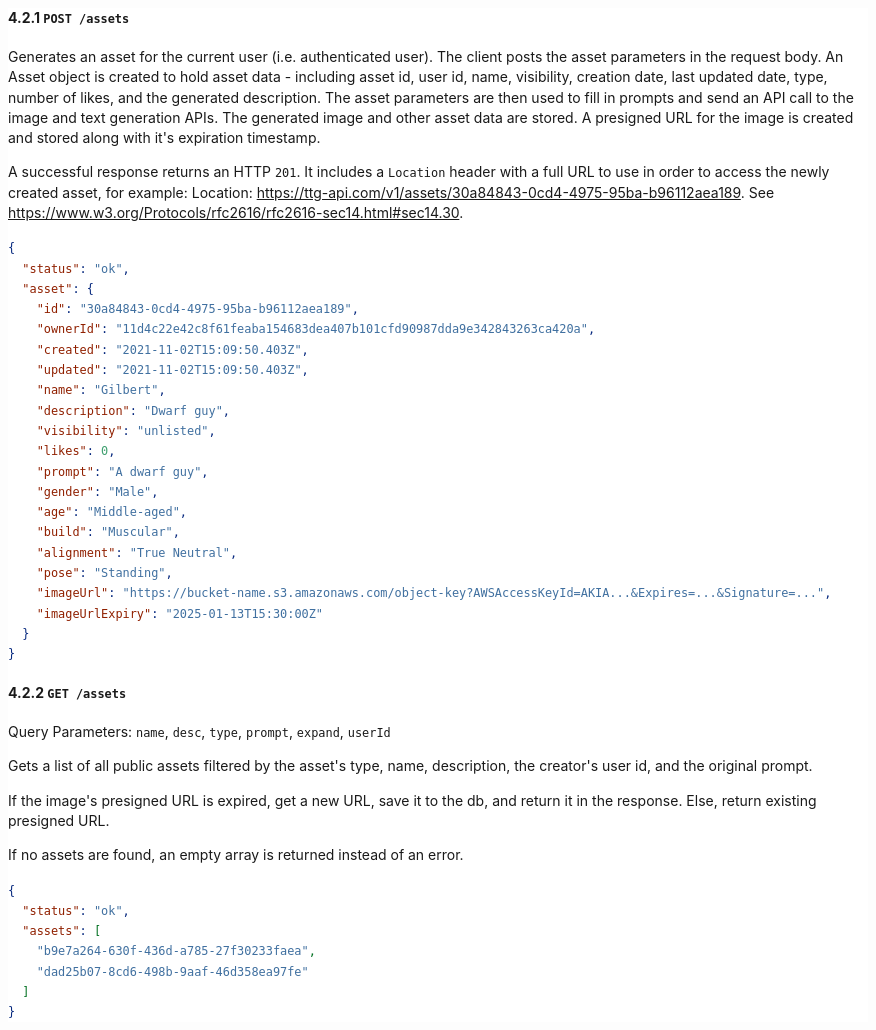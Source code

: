 #### 4.2.1 `POST /assets`

Generates an asset for the current user (i.e. authenticated user). The client posts the asset parameters in the request body. An Asset object is created to hold asset data - including asset id, user id, name, visibility, creation date, last updated date, type, number of likes, and the generated description. The asset parameters are then used to fill in prompts and send an API call to the image and text generation APIs. The generated image and other asset data are stored. A presigned URL for the image is created and stored along with it's expiration timestamp.

A successful response returns an HTTP `201`. It includes a `Location` header with a full URL to use in order to access the newly created asset, for example: Location: https://ttg-api.com/v1/assets/30a84843-0cd4-4975-95ba-b96112aea189. See https://www.w3.org/Protocols/rfc2616/rfc2616-sec14.html#sec14.30.

```json
{
  "status": "ok",
  "asset": {
    "id": "30a84843-0cd4-4975-95ba-b96112aea189",
    "ownerId": "11d4c22e42c8f61feaba154683dea407b101cfd90987dda9e342843263ca420a",
    "created": "2021-11-02T15:09:50.403Z",
    "updated": "2021-11-02T15:09:50.403Z",
    "name": "Gilbert",
    "description": "Dwarf guy",
    "visibility": "unlisted",
    "likes": 0,
    "prompt": "A dwarf guy",
    "gender": "Male",
    "age": "Middle-aged",
    "build": "Muscular",
    "alignment": "True Neutral",
    "pose": "Standing",
    "imageUrl": "https://bucket-name.s3.amazonaws.com/object-key?AWSAccessKeyId=AKIA...&Expires=...&Signature=...",
    "imageUrlExpiry": "2025-01-13T15:30:00Z"
  }
}
```

#### 4.2.2 `GET /assets`

Query Parameters: `name`, `desc`, `type`, `prompt`, `expand`, `userId`

Gets a list of all public assets filtered by the asset's type, name, description, the creator's user id, and the original prompt.

If the image's presigned URL is expired, get a new URL, save it to the db, and return it in the response. Else, return existing presigned URL.

If no assets are found, an empty array is returned instead of an error.

```json
{
  "status": "ok",
  "assets": [
    "b9e7a264-630f-436d-a785-27f30233faea",
    "dad25b07-8cd6-498b-9aaf-46d358ea97fe"
  ]
}
```

